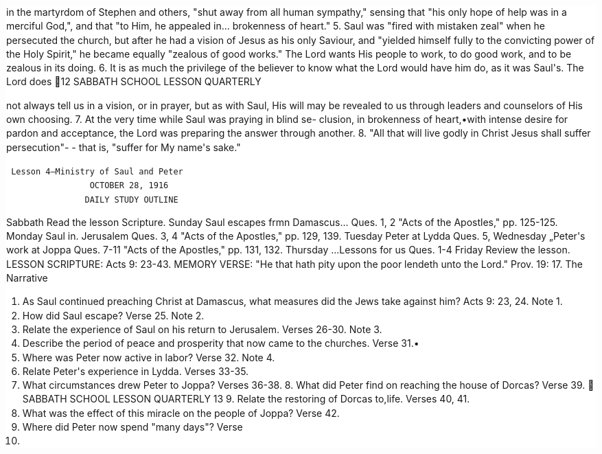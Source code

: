  in the martyrdom of Stephen and others, "shut away from
all human sympathy," sensing that "his only hope of help
 was in a merciful God,", and that "to Him, he appealed in...
 brokenness of heart."
   5. Saul was "fired with mistaken zeal" when he persecuted
 the church, but after he had a vision of Jesus as his only
 Saviour, and "yielded himself fully to the convicting power of
the Holy Spirit," he became equally "zealous of good works."
 The Lord wants His people to work, to do good work, and to be
 zealous in its doing.
   6. It is as much the privilege of the believer to know what
 the Lord would have him do, as it was Saul's. The Lord does
12         SABBATH SCHOOL LESSON QUARTERLY

not always tell us in a vision, or in prayer, but as with Saul,
His will may be revealed to us through leaders and counselors
of His own choosing.
  7. At the very time while Saul was praying in blind se-
clusion, in brokenness of heart,•with intense desire for pardon
and acceptance, the Lord was preparing the answer through
another.
  8. "All that will live godly in Christ Jesus shall suffer
persecution"- - that is, "suffer for My name's sake."



     Lesson 4—Ministry of Saul and Peter
                     OCTOBER 28, 1916
                    DAILY STUDY OUTLINE
Sabbath      Read the lesson Scripture.
Sunday       Saul escapes frmn Damascus... Ques. 1, 2
              "Acts of the Apostles," pp. 125-125.
Monday       Saul in. Jerusalem                     Ques. 3, 4
              "Acts of the Apostles," pp. 129, 139.
Tuesday      Peter at Lydda                         Ques. 5,
Wednesday „Peter's work at Joppa                    Ques. 7-11
              "Acts of the Apostles," pp. 131, 132.
Thursday ...Lessons for us                          Ques. 1-4
Friday       Review the lesson.
  LESSON SCRIPTURE: Acts 9: 23-43.
  MEMORY VERSE: "He that hath pity upon the poor lendeth
unto the Lord." Prov. 19: 17.
                      The Narrative
   1. As Saul continued preaching Christ at Damascus,
what measures did the Jews take against him? Acts
9: 23, 24. Note 1.
   2. How did Saul escape? Verse 25. Note 2.
   3. Relate the experience of Saul on his return to
Jerusalem. Verses 26-30. Note 3.
   4. Describe the period of peace and prosperity that
now came to the churches. Verse 31.•
   5. Where was Peter now active in labor? Verse 32.
Note 4.
   6. Relate Peter's experience in Lydda. Verses 33-35.
   7. What circumstances drew Peter to Joppa?
Verses 36-38.
    8. What did Peter find on reaching the house of
Dorcas? Verse 39.
         SABBATH SCHOOL LESSON QUARTERLY             13
    9. Relate the restoring of Dorcas to,life. Verses
40, 41.
  10. What was the effect of this miracle on the people
of Joppa? Verse 42.
  11. Where did Peter now spend "many days"? Verse
43.
